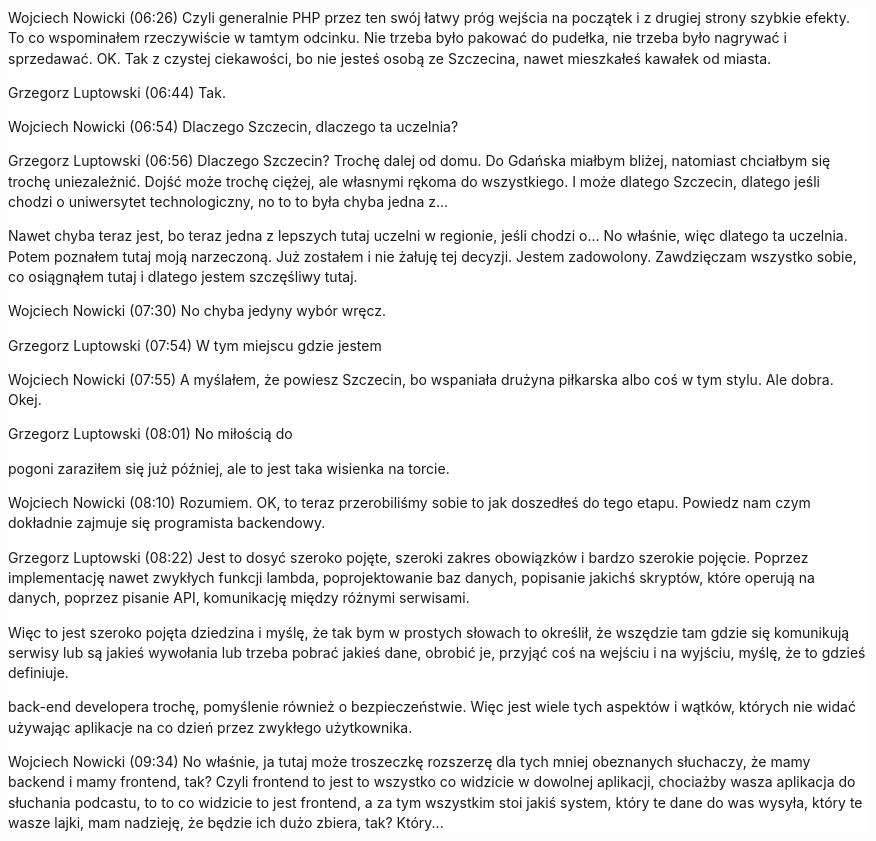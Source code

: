Wojciech Nowicki (06:26)
Czyli generalnie PHP przez ten swój łatwy próg wejścia na początek i z drugiej strony szybkie efekty. To co wspominałem rzeczywiście w tamtym odcinku. Nie trzeba było pakować do pudełka, nie trzeba było nagrywać i sprzedawać. OK. Tak z czystej ciekawości, bo nie jesteś osobą ze Szczecina, nawet mieszkałeś kawałek od miasta.

Grzegorz Luptowski (06:44)
Tak.

Wojciech Nowicki (06:54)
Dlaczego Szczecin, dlaczego ta uczelnia?

Grzegorz Luptowski (06:56)
Dlaczego Szczecin? Trochę dalej od domu. Do Gdańska miałbym bliżej, natomiast chciałbym się trochę uniezależnić. Dojść może trochę ciężej, ale własnymi rękoma do wszystkiego. I może dlatego Szczecin, dlatego jeśli chodzi o uniwersytet technologiczny, no to to była chyba jedna z...

Nawet chyba teraz jest, bo teraz jedna z lepszych tutaj uczelni w regionie, jeśli chodzi o... No właśnie, więc dlatego ta uczelnia. Potem poznałem tutaj moją narzeczoną. Już zostałem i nie żałuję tej decyzji. Jestem zadowolony. Zawdzięczam wszystko sobie, co osiągnąłem tutaj i dlatego jestem szczęśliwy tutaj.

Wojciech Nowicki (07:30)
No chyba jedyny wybór wręcz.

Grzegorz Luptowski (07:54)
W tym miejscu gdzie jestem

Wojciech Nowicki (07:55)
A myślałem, że powiesz Szczecin, bo wspaniała drużyna piłkarska albo coś w tym stylu. Ale dobra. Okej.

Grzegorz Luptowski (08:01)
No miłością do

pogoni zaraziłem się już później, ale to jest taka wisienka na torcie.

Wojciech Nowicki (08:10)
Rozumiem. OK, to teraz przerobiliśmy sobie to jak doszedłeś do tego etapu. Powiedz nam czym dokładnie zajmuje się programista backendowy.

Grzegorz Luptowski (08:22)
Jest to dosyć szeroko pojęte, szeroki zakres obowiązków i bardzo szerokie pojęcie. Poprzez implementację nawet zwykłych funkcji lambda, poprojektowanie baz danych, popisanie jakichś skryptów, które operują na danych, poprzez pisanie API, komunikację między różnymi serwisami.

Więc to jest szeroko pojęta dziedzina i myślę, że tak bym w prostych słowach to określił, że wszędzie tam gdzie się komunikują serwisy lub są jakieś wywołania lub trzeba pobrać jakieś dane, obrobić je, przyjąć coś na wejściu i na wyjściu, myślę, że to gdzieś definiuje.

back-end developera trochę, pomyślenie również o bezpieczeństwie. Więc jest wiele tych aspektów i wątków, których nie widać używając aplikacje na co dzień przez zwykłego użytkownika.

Wojciech Nowicki (09:34)
No właśnie, ja tutaj może troszeczkę rozszerzę dla tych mniej obeznanych słuchaczy, że mamy backend i mamy frontend, tak? Czyli frontend to jest to wszystko co widzicie w dowolnej aplikacji, chociażby wasza aplikacja do słuchania podcastu, to to co widzicie to jest frontend, a za tym wszystkim stoi jakiś system, który te dane do was wysyła, który te wasze lajki, mam nadzieję, że będzie ich dużo zbiera, tak? Który...

